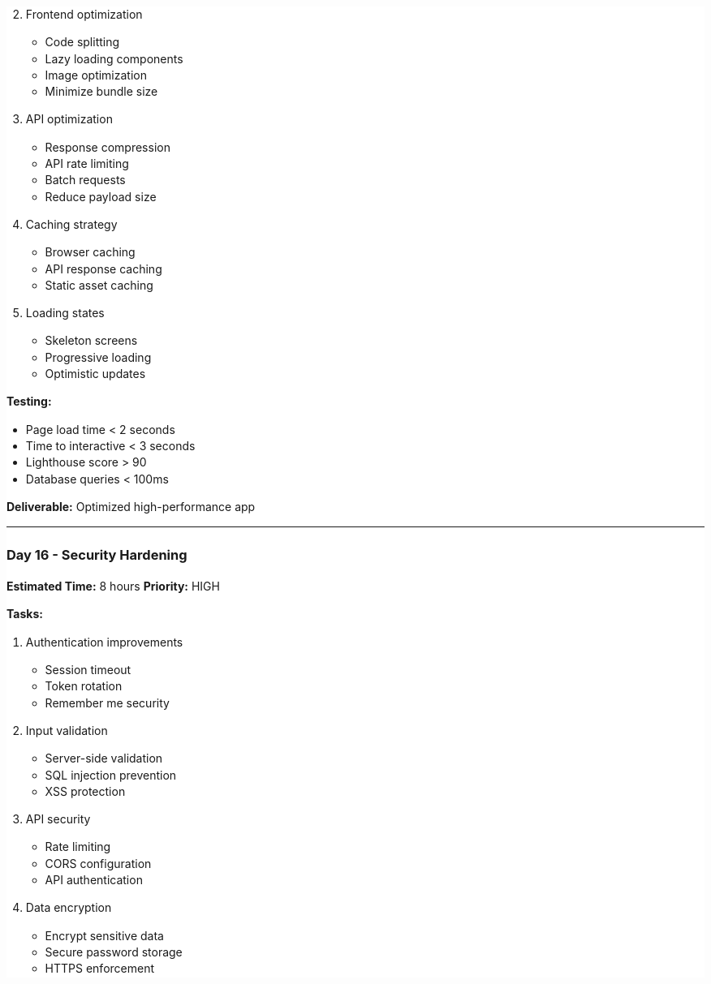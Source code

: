2. Frontend optimization
   - Code splitting
   - Lazy loading components
   - Image optimization
   - Minimize bundle size

3. API optimization
   - Response compression
   - API rate limiting
   - Batch requests
   - Reduce payload size

4. Caching strategy
   - Browser caching
   - API response caching
   - Static asset caching

5. Loading states
   - Skeleton screens
   - Progressive loading
   - Optimistic updates

**Testing:**
- Page load time < 2 seconds
- Time to interactive < 3 seconds
- Lighthouse score > 90
- Database queries < 100ms

**Deliverable:** Optimized high-performance app

---

### Day 16 - Security Hardening
**Estimated Time:** 8 hours
**Priority:** HIGH

**Tasks:**
1. Authentication improvements
   - Session timeout
   - Token rotation
   - Remember me security

2. Input validation
   - Server-side validation
   - SQL injection prevention
   - XSS protection

3. API security
   - Rate limiting
   - CORS configuration
   - API authentication

4. Data encryption
   - Encrypt sensitive data
   - Secure password storage
   - HTTPS enforcement
